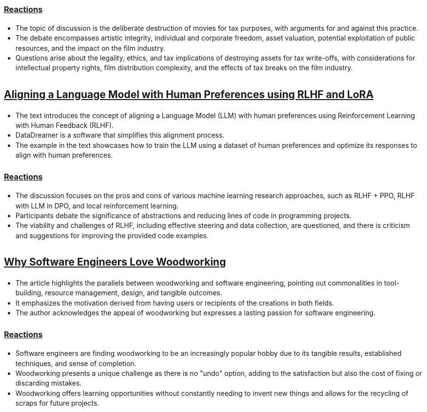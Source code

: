 ### [Reactions](https://news.ycombinator.com/item?id=39338989)

- The topic of discussion is the deliberate destruction of movies for tax purposes, with arguments for and against this practice.
- The debate encompasses artistic integrity, individual and corporate freedom, asset valuation, potential exploitation of public resources, and the impact on the film industry.
- Questions arise about the legality, ethics, and tax implications of destroying assets for tax write-offs, with considerations for intellectual property rights, film distribution complexity, and the effects of tax breaks on the film industry.

## [Aligning a Language Model with Human Preferences using RLHF and LoRA](https://datadreamer.dev/docs/latest/pages/get_started/quick_tour/aligning.html)

- The text introduces the concept of aligning a Language Model (LLM) with human preferences using Reinforcement Learning with Human Feedback (RLHF).
- DataDreamer is a software that simplifies this alignment process.
- The example in the text showcases how to train the LLM using a dataset of human preferences and optimize its responses to align with human preferences.

### [Reactions](https://news.ycombinator.com/item?id=39335509)

- The discussion focuses on the pros and cons of various machine learning research approaches, such as RLHF + PPO, RLHF with LLM in DPO, and local reinforcement learning.
- Participants debate the significance of abstractions and reducing lines of code in programming projects.
- The viability and challenges of RLHF, including effective steering and data collection, are questioned, and there is criticism and suggestions for improving the provided code examples.

## [Why Software Engineers Love Woodworking](https://www.zainrizvi.io/blog/why-software-engineers-like-woodworking/)

- The article highlights the parallels between woodworking and software engineering, pointing out commonalities in tool-building, resource management, design, and tangible outcomes.
- It emphasizes the motivation derived from having users or recipients of the creations in both fields.
- The author acknowledges the appeal of woodworking but expresses a lasting passion for software engineering.

### [Reactions](https://news.ycombinator.com/item?id=39337923)

- Software engineers are finding woodworking to be an increasingly popular hobby due to its tangible results, established techniques, and sense of completion.
- Woodworking presents a unique challenge as there is no "undo" option, adding to the satisfaction but also the cost of fixing or discarding mistakes.
- Woodworking offers learning opportunities without constantly needing to invent new things and allows for the recycling of scraps for future projects.
